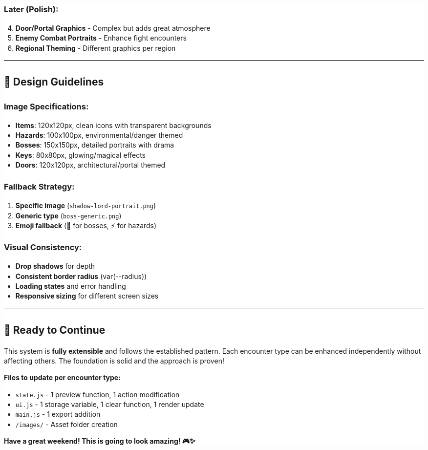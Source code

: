 ### **Later (Polish):**
4. **Door/Portal Graphics** - Complex but adds great atmosphere
5. **Enemy Combat Portraits** - Enhance fight encounters
6. **Regional Theming** - Different graphics per region

---

## 🎨 **Design Guidelines**

### **Image Specifications:**
- **Items**: 120x120px, clean icons with transparent backgrounds
- **Hazards**: 100x100px, environmental/danger themed
- **Bosses**: 150x150px, detailed portraits with drama
- **Keys**: 80x80px, glowing/magical effects
- **Doors**: 120x120px, architectural/portal themed

### **Fallback Strategy:**
1. **Specific image** (`shadow-lord-portrait.png`)
2. **Generic type** (`boss-generic.png`) 
3. **Emoji fallback** (👿 for bosses, ⚡ for hazards)

### **Visual Consistency:**
- **Drop shadows** for depth
- **Consistent border radius** (var(--radius))
- **Loading states** and error handling
- **Responsive sizing** for different screen sizes

---

## 🚀 **Ready to Continue**

This system is **fully extensible** and follows the established pattern. Each encounter type can be enhanced independently without affecting others. The foundation is solid and the approach is proven!

**Files to update per encounter type:**
- `state.js` - 1 preview function, 1 action modification  
- `ui.js` - 1 storage variable, 1 clear function, 1 render update
- `main.js` - 1 export addition
- `/images/` - Asset folder creation

**Have a great weekend! This is going to look amazing! 🎮✨**